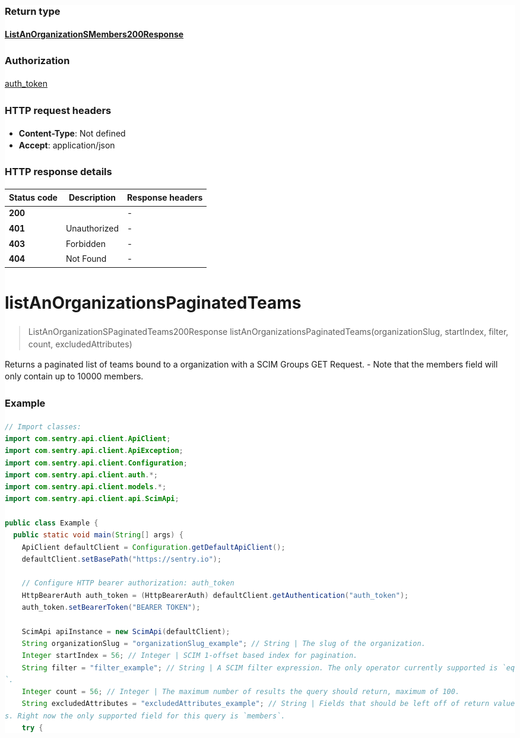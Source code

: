 ### Return type

[**ListAnOrganizationSMembers200Response**](ListAnOrganizationSMembers200Response.md)

### Authorization

[auth_token](../README.md#auth_token)

### HTTP request headers

 - **Content-Type**: Not defined
 - **Accept**: application/json

### HTTP response details
| Status code | Description | Response headers |
|-------------|-------------|------------------|
| **200** |  |  -  |
| **401** | Unauthorized |  -  |
| **403** | Forbidden |  -  |
| **404** | Not Found |  -  |

<a id="listAnOrganizationsPaginatedTeams"></a>
# **listAnOrganizationsPaginatedTeams**
> ListAnOrganizationSPaginatedTeams200Response listAnOrganizationsPaginatedTeams(organizationSlug, startIndex, filter, count, excludedAttributes)



Returns a paginated list of teams bound to a organization with a SCIM Groups GET Request. - Note that the members field will only contain up to 10000 members.

### Example
```java
// Import classes:
import com.sentry.api.client.ApiClient;
import com.sentry.api.client.ApiException;
import com.sentry.api.client.Configuration;
import com.sentry.api.client.auth.*;
import com.sentry.api.client.models.*;
import com.sentry.api.client.api.ScimApi;

public class Example {
  public static void main(String[] args) {
    ApiClient defaultClient = Configuration.getDefaultApiClient();
    defaultClient.setBasePath("https://sentry.io");
    
    // Configure HTTP bearer authorization: auth_token
    HttpBearerAuth auth_token = (HttpBearerAuth) defaultClient.getAuthentication("auth_token");
    auth_token.setBearerToken("BEARER TOKEN");

    ScimApi apiInstance = new ScimApi(defaultClient);
    String organizationSlug = "organizationSlug_example"; // String | The slug of the organization.
    Integer startIndex = 56; // Integer | SCIM 1-offset based index for pagination.
    String filter = "filter_example"; // String | A SCIM filter expression. The only operator currently supported is `eq`.
    Integer count = 56; // Integer | The maximum number of results the query should return, maximum of 100.
    String excludedAttributes = "excludedAttributes_example"; // String | Fields that should be left off of return values. Right now the only supported field for this query is `members`.
    try {
```